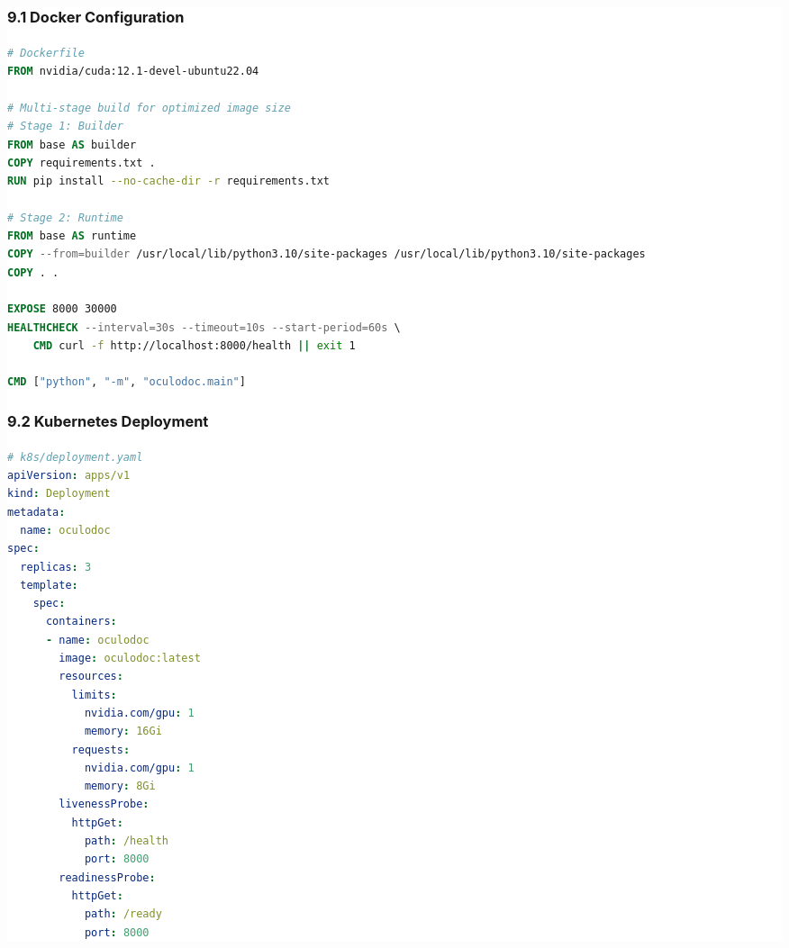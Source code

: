 ### 9.1 Docker Configuration

```dockerfile
# Dockerfile
FROM nvidia/cuda:12.1-devel-ubuntu22.04

# Multi-stage build for optimized image size
# Stage 1: Builder
FROM base AS builder
COPY requirements.txt .
RUN pip install --no-cache-dir -r requirements.txt

# Stage 2: Runtime
FROM base AS runtime
COPY --from=builder /usr/local/lib/python3.10/site-packages /usr/local/lib/python3.10/site-packages
COPY . .

EXPOSE 8000 30000
HEALTHCHECK --interval=30s --timeout=10s --start-period=60s \
    CMD curl -f http://localhost:8000/health || exit 1

CMD ["python", "-m", "oculodoc.main"]
```

### 9.2 Kubernetes Deployment

```yaml
# k8s/deployment.yaml
apiVersion: apps/v1
kind: Deployment
metadata:
  name: oculodoc
spec:
  replicas: 3
  template:
    spec:
      containers:
      - name: oculodoc
        image: oculodoc:latest
        resources:
          limits:
            nvidia.com/gpu: 1
            memory: 16Gi
          requests:
            nvidia.com/gpu: 1
            memory: 8Gi
        livenessProbe:
          httpGet:
            path: /health
            port: 8000
        readinessProbe:
          httpGet:
            path: /ready
            port: 8000
```
